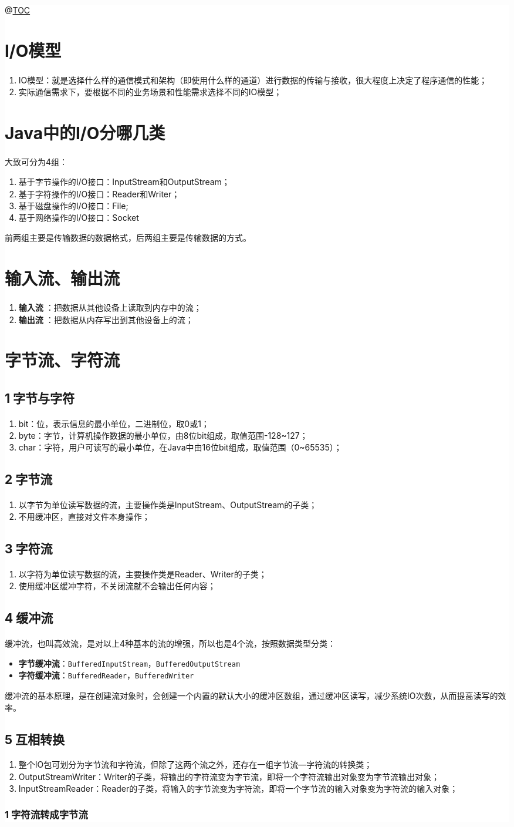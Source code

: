 ﻿@[TOC](目录)
# I/O模型
1. IO模型：就是选择什么样的通信模式和架构（即使用什么样的通道）进行数据的传输与接收，很大程度上决定了程序通信的性能；
2. 实际通信需求下，要根据不同的业务场景和性能需求选择不同的IO模型；

# Java中的I/O分哪几类
大致可分为4组：

1. 基于字节操作的I/O接口：InputStream和OutputStream；
2. 基于字符操作的I/O接口：Reader和Writer；
3. 基于磁盘操作的I/O接口：File;
4. 基于网络操作的I/O接口：Socket

前两组主要是传输数据的数据格式，后两组主要是传输数据的方式。

# 输入流、输出流
1. **输入流** ：把数据从其他设备上读取到内存中的流；
2. **输出流** ：把数据从内存写出到其他设备上的流；
# 字节流、字符流
## 1 字节与字符
1. bit：位，表示信息的最小单位，二进制位，取0或1；
2. byte：字节，计算机操作数据的最小单位，由8位bit组成，取值范围-128~127；
3. char：字符，用户可读写的最小单位，在Java中由16位bit组成，取值范围（0~65535）；
## 2 字节流
1. 以字节为单位读写数据的流，主要操作类是InputStream、OutputStream的子类；
2. 不用缓冲区，直接对文件本身操作；
## 3 字符流
1. 以字符为单位读写数据的流，主要操作类是Reader、Writer的子类；
2. 使用缓冲区缓冲字符，不关闭流就不会输出任何内容；

## 4 缓冲流
缓冲流，也叫高效流，是对以上4种基本的流的增强，所以也是4个流，按照数据类型分类：

* **字节缓冲流**：`BufferedInputStream`，`BufferedOutputStream` 
* **字符缓冲流**：`BufferedReader`，`BufferedWriter`

缓冲流的基本原理，是在创建流对象时，会创建一个内置的默认大小的缓冲区数组，通过缓冲区读写，减少系统IO次数，从而提高读写的效率。
## 5 互相转换
1. 整个IO包可划分为字节流和字符流，但除了这两个流之外，还存在一组字节流—字符流的转换类；
2. OutputStreamWriter：Writer的子类，将输出的字符流变为字节流，即将一个字符流输出对象变为字节流输出对象；
3. InputStreamReader：Reader的子类，将输入的字节流变为字符流，即将一个字节流的输入对象变为字符流的输入对象；

### 1 字符流转成字节流
